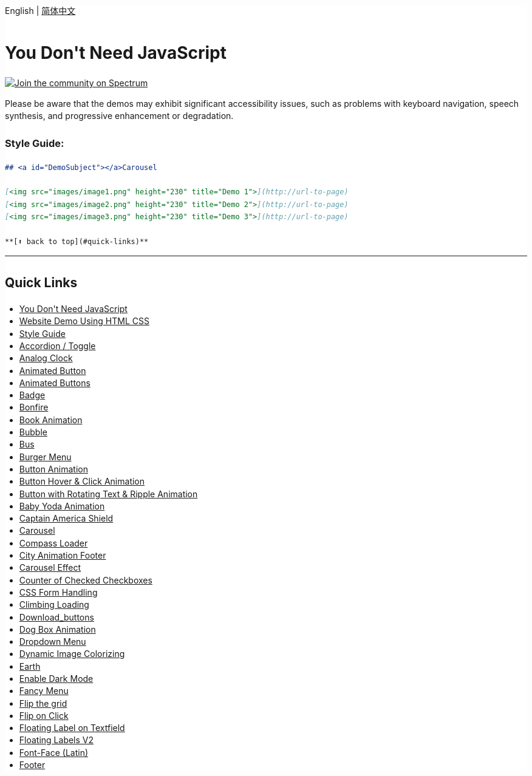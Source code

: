 English | [简体中文](./README-zh_CN.md)

# You Don't Need JavaScript

[![Join the community on Spectrum](https://withspectrum.github.io/badge/badge.svg)](https://dev.to/t/javascript)

Please be aware that the demos may exhibit significant accessibility issues, such as problems with keyboard navigation, speech synthesis, and progressive enhancement or degradation.

### Style Guide:

```markdown
## <a id="DemoSubject"></a>Carousel

[<img src="images/image1.png" height="230" title="Demo 1">](http://url-to-page)
[<img src="images/image2.png" height="230" title="Demo 2">](http://url-to-page)
[<img src="images/image3.png" height="230" title="Demo 3">](http://url-to-page)

**[⬆ back to top](#quick-links)**
```

---

## Quick Links

- [You Don't Need JavaScript](#you-dont-need-javascript)
- [Website Demo Using HTML CSS](#website-demo)
- [Style Guide](#style-guide)
- [Accordion / Toggle](#accordion--toggle)
- [Analog Clock](#analog-clock)
- [Animated Button](#animated-button)
- [Animated Buttons](#animated-buttons)
- [Badge](#badge)
- [Bonfire](#bonfire)
- [Book Animation](#book-animation)
- [Bubble](#bubble)
- [Bus](#bus)
- [Burger Menu](#burger-menu)
- [Button Animation](#button-animation)
- [Button Hover & Click Animation](#button-hover-click-animation)
- [Button with Rotating Text & Ripple Animation](#button-rotate-and-ripple-animation)
- [Baby Yoda Animation](#baby-yoda-animation-css)
- [Captain America Shield](#captain-america-shield)
- [Carousel](#carousel)
- [Compass Loader](#compass-loader)
- [City Animation Footer](#city-animation-footer)
- [Carousel Effect](#carousel-effect)
- [Counter of Checked Checkboxes](#counter-of-checked-check-boxes)
- [CSS Form Handling](#css-form-handling)
- [Climbing Loading](#Climbing-Loading)
- [Download_buttons](#Download_buttons)
- [Dog Box Animation](#dog-box-animation)
- [Dropdown Menu](#dropdown-menu)
- [Dynamic Image Colorizing](#dynamic-image-colorizing)
- [Earth](#earth)
- [Enable Dark Mode](#darkmode)
- [Fancy Menu](#fancy-menu)
- [Flip the grid](#flip-grid)
- [Flip on Click](#flip-on-click)
- [Floating Label on Textfield](#floating-label-on-textfield)
- [Floating Labels V2](#floating-labelv2)
- [Font-Face (Latin)](#font-face-latin)
- [Footer](#footer)